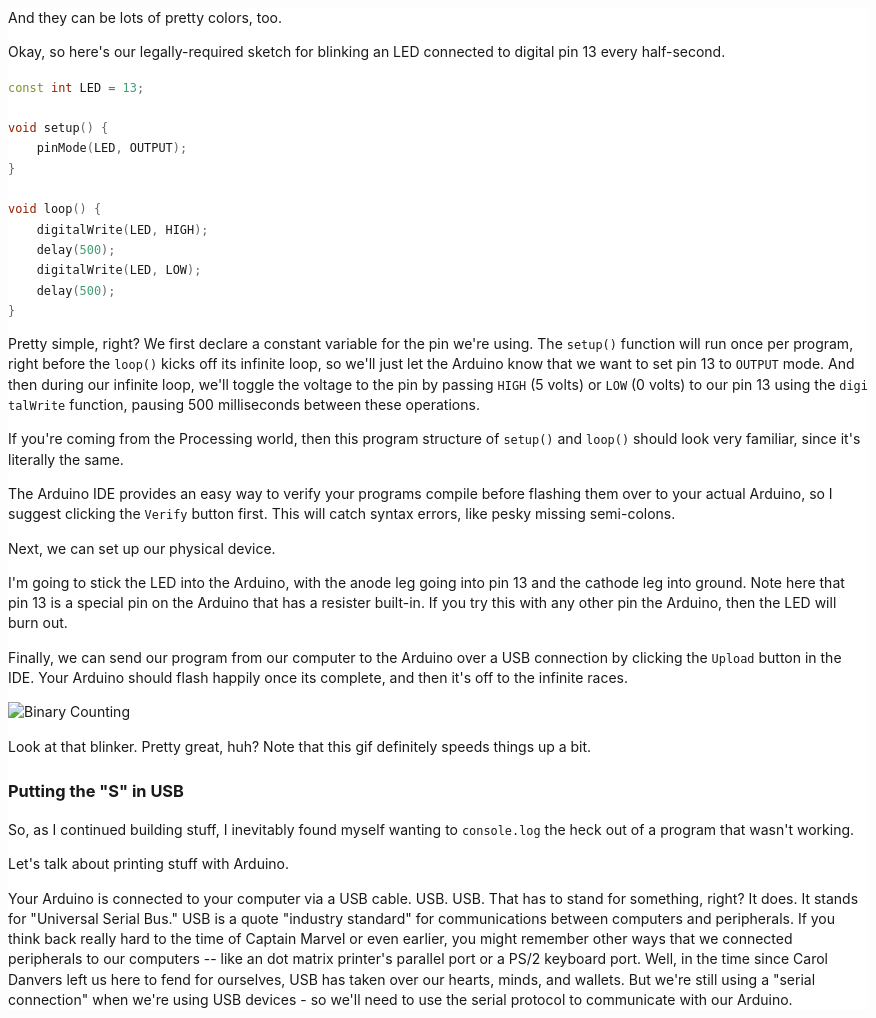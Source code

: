 And they can be lots of pretty colors, too.

Okay, so here's our legally-required sketch for blinking an LED connected to digital pin 13 every half-second.

```c++
const int LED = 13;

void setup() {
    pinMode(LED, OUTPUT);
}

void loop() {
    digitalWrite(LED, HIGH);
    delay(500);
    digitalWrite(LED, LOW);
    delay(500);
}
```

Pretty simple, right? We first declare a constant variable for the pin we're using. The `setup()` function will run once per program, right before the `loop()` kicks off its infinite loop, so we'll just let the Arduino know that we want to set pin 13 to `OUTPUT` mode. And then during our infinite loop, we'll toggle the voltage to the pin by passing `HIGH` (5 volts) or `LOW` (0 volts) to our pin 13 using the `digitalWrite` function, pausing 500 milliseconds between these operations.

If you're coming from the Processing world, then this program structure of `setup()` and `loop()` should look very familiar, since it's literally the same.

The Arduino IDE provides an easy way to verify your programs compile before flashing them over to your actual Arduino, so I suggest clicking the `Verify` button first. This will catch syntax errors, like pesky missing semi-colons.

Next, we can set up our physical device.

I'm going to stick the LED into the Arduino, with the anode leg going into pin 13 and the cathode leg into ground. Note here that pin 13 is a special pin on the Arduino that has a resister built-in. If you try this with any other pin the Arduino, then the LED will burn out.

Finally, we can send our program from our computer to the Arduino over a USB connection by clicking the `Upload` button in the IDE. Your Arduino should flash happily once its complete, and then it's off to the infinite races.

![Binary Counting](./images/blink.gif)

Look at that blinker. Pretty great, huh? Note that this gif definitely speeds things up a bit.

### Putting the "S" in USB

So, as I continued building stuff, I inevitably found myself wanting to `console.log` the heck out of a program that wasn't working.

Let's talk about printing stuff with Arduino.

Your Arduino is connected to your computer via a USB cable. USB. USB. That has to stand for something, right? It does. It stands for "Universal Serial Bus." USB is a quote "industry standard" for communications between computers and peripherals. If you think back really hard to the time of Captain Marvel or even earlier, you might remember other ways that we connected peripherals to our computers -- like an dot matrix printer's parallel port or a PS/2 keyboard port. Well, in the time since Carol Danvers left us here to fend for ourselves, USB has taken over our hearts, minds, and wallets. But we're still using a "serial connection" when we're using USB devices - so we'll need to use the serial protocol to communicate with our Arduino.
